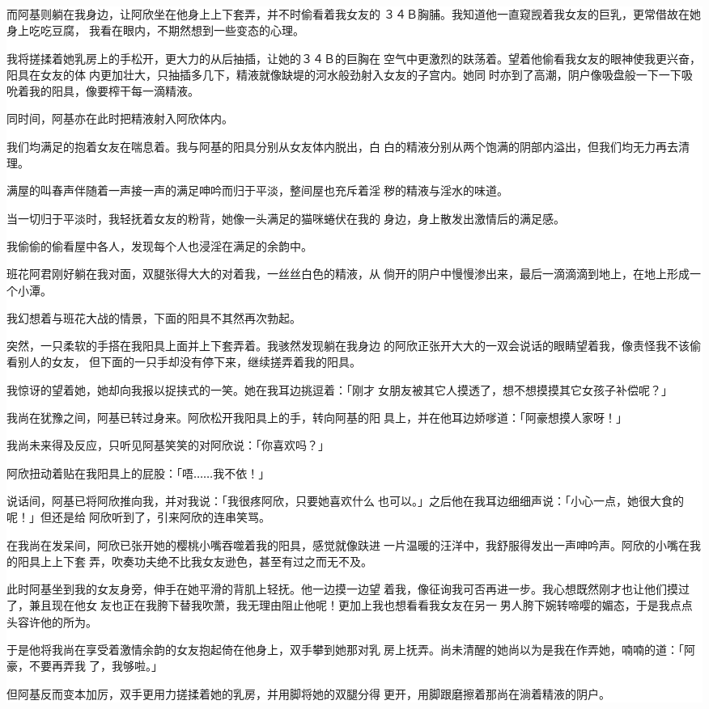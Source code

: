 而阿基则躺在我身边，让阿欣坐在他身上上下套弄，并不时偷看着我女友的
３４Ｂ胸脯。我知道他一直窥觊着我女友的巨乳，更常借故在她身上吃吃豆腐，
我看在眼内，不期然想到一些变态的心理。

我将搓揉着她乳房上的手松开，更大力的从后抽插，让她的３４Ｂ的巨胸在
空气中更激烈的趺荡着。望着他偷看我女友的眼神使我更兴奋，阳具在女友的体
内更加壮大，只抽插多几下，精液就像缺堤的河水般劲射入女友的子宫内。她同
时亦到了高潮，阴户像吸盘般一下一下吸吮着我的阳具，像要榨干每一滴精液。

同时间，阿基亦在此时把精液射入阿欣体内。

我们均满足的抱着女友在喘息着。我与阿基的阳具分别从女友体内脱出，白
白的精液分别从两个饱满的阴部内溢出，但我们均无力再去清理。

满屋的叫春声伴随着一声接一声的满足呻吟而归于平淡，整间屋也充斥着淫
秽的精液与淫水的味道。

当一切归于平淡时，我轻抚着女友的粉背，她像一头满足的猫咪蜷伏在我的
身边，身上散发出激情后的满足感。

我偷偷的偷看屋中各人，发现每个人也浸淫在满足的余韵中。

班花阿君刚好躺在我对面，双腿张得大大的对着我，一丝丝白色的精液，从
倘开的阴户中慢慢渗出来，最后一滴滴滴到地上，在地上形成一个小潭。

我幻想着与班花大战的情景，下面的阳具不其然再次勃起。

突然，一只柔软的手搭在我阳具上面并上下套弄着。我骇然发现躺在我身边
的阿欣正张开大大的一双会说话的眼睛望着我，像责怪我不该偷看别人的女友，
但下面的一只手却没有停下来，继续搓弄着我的阳具。

我惊讶的望着她，她却向我报以捉挟式的一笑。她在我耳边挑逗着：「刚才
女朋友被其它人摸透了，想不想摸摸其它女孩子补偿呢？」

我尚在犹豫之间，阿基已转过身来。阿欣松开我阳具上的手，转向阿基的阳
具上，并在他耳边娇嗲道：「阿豪想摸人家呀！」

我尚未来得及反应，只听见阿基笑笑的对阿欣说：「你喜欢吗？」

阿欣扭动着贴在我阳具上的屁股：「唔……我不依！」

说话间，阿基已将阿欣推向我，并对我说：「我很疼阿欣，只要她喜欢什么
也可以。」之后他在我耳边细细声说：「小心一点，她很大食的呢！」但还是给
阿欣听到了，引来阿欣的连串笑骂。

在我尚在发呆间，阿欣已张开她的樱桃小嘴吞噬着我的阳具，感觉就像趺进
一片温暖的汪洋中，我舒服得发出一声呻吟声。阿欣的小嘴在我的阳具上上下套
弄，吹奏功夫绝不比我女友逊色，甚至有过之而无不及。

此时阿基坐到我的女友身旁，伸手在她平滑的背肌上轻抚。他一边摸一边望
着我，像征询我可否再进一步。我心想既然刚才也让他们摸过了，兼且现在他女
友也正在我胯下替我吹萧，我无理由阻止他呢！更加上我也想看看我女友在另一
男人胯下婉转啼嘤的媚态，于是我点点头容许他的所为。

于是他将我尚在享受着激情余韵的女友抱起倚在他身上，双手攀到她那对乳
房上抚弄。尚未清醒的她尚以为是我在作弄她，喃喃的道：「阿豪，不要再弄我
了，我够啦。」

但阿基反而变本加厉，双手更用力搓揉着她的乳房，并用脚将她的双腿分得
更开，用脚跟磨擦着那尚在淌着精液的阴户。
